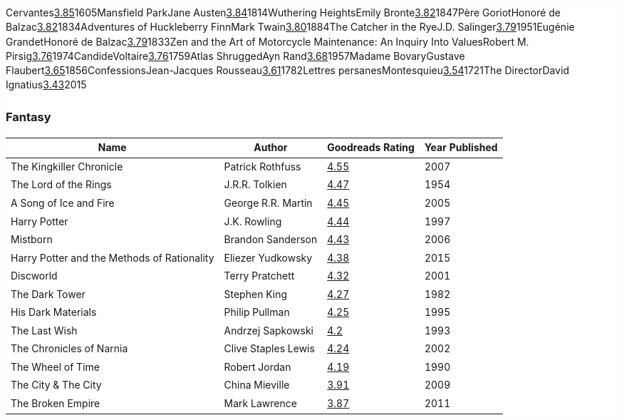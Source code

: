 Cervantes</td><td><a href="http://www.goodreads.com/book/show/3836.Don_Quixote">3.85</a></td><td>1605</td></tr><tr class="odd"><td>Mansfield Park</td><td>Jane Austen</td><td><a href="https://www.goodreads.com/book/show/45032">3.84</a></td><td>1814</td></tr><tr class="even"><td>Wuthering Heights</td><td>Emily Bronte</td><td><a href="https://www.goodreads.com/book/show/6185.Wuthering_Heights">3.82</a></td><td>1847</td></tr><tr class="odd"><td>Père Goriot</td><td>Honoré de Balzac</td><td><a href="https://www.goodreads.com/book/show/59145.P_re_Goriot">3.82</a></td><td>1834</td></tr><tr class="even"><td>Adventures of Huckleberry Finn</td><td>Mark Twain</td><td><a href="https://www.goodreads.com/book/show/2956.The_Adventures_of_Huckleberry_Finn">3.80</a></td><td>1884</td></tr><tr class="odd"><td>The Catcher in the Rye</td><td>J.D. Salinger</td><td><a href="https://www.goodreads.com/book/show/5107.The_Catcher_in_the_Rye">3.79</a></td><td>1951</td></tr><tr class="even"><td>Eugénie Grandet</td><td>Honoré de Balzac</td><td><a href="https://www.goodreads.com/book/show/59142.Eug_nie_Grandet">3.79</a></td><td>1833</td></tr><tr class="odd"><td>Zen and the Art of Motorcycle Maintenance: An Inquiry Into Values</td><td>Robert M. Pirsig</td><td><a href="https://www.goodreads.com/book/show/629.Zen_and_the_Art_of_Motorcycle_Maintenance">3.76</a></td><td>1974</td></tr><tr class="even"><td>Candide</td><td>Voltaire</td><td><a href="https://www.goodreads.com/book/show/19380.Candide">3.76</a></td><td>1759</td></tr><tr class="odd"><td>Atlas Shrugged</td><td>Ayn Rand</td><td><a href="https://www.goodreads.com/book/show/9365.Atlas_Shrugged">3.68</a></td><td>1957</td></tr><tr class="even"><td>Madame Bovary</td><td>Gustave Flaubert</td><td><a href="https://www.goodreads.com/book/show/2175.Madame_Bovary">3.65</a></td><td>1856</td></tr><tr class="odd"><td>Confessions</td><td>Jean-Jacques Rousseau</td><td><a href="https://www.goodreads.com/book/show/12649.Confessions">3.61</a></td><td>1782</td></tr><tr class="even"><td>Lettres persanes</td><td>Montesquieu</td><td><a href="http://www.goodreads.com/book/show/509686.Persian_Letters">3.54</a></td><td>1721</td></tr><tr class="odd"><td>The Director</td><td>David Ignatius</td><td><a href="http://www.goodreads.com/book/show/23316525-the-director">3.43</a></td><td>2015</td></tr></tbody></table>

### Fantasy

<table><thead><tr class="header"><th>Name</th><th>Author</th><th>Goodreads Rating</th><th>Year Published</th></tr></thead><tbody><tr class="odd"><td>The Kingkiller Chronicle</td><td>Patrick Rothfuss</td><td><a href="https://www.goodreads.com/series/45262-the-kingkiller-chronicle">4.55</a></td><td>2007</td></tr><tr class="even"><td>The Lord of the Rings</td><td>J.R.R. Tolkien</td><td><a href="https://www.goodreads.com/series/66175-the-lord-of-the-rings">4.47</a></td><td>1954</td></tr><tr class="odd"><td>A Song of Ice and Fire</td><td>George R.R. Martin</td><td><a href="https://www.goodreads.com/series/43790-a-song-of-ice-and-fire">4.45</a></td><td>2005</td></tr><tr class="even"><td>Harry Potter</td><td>J.K. Rowling</td><td><a href="https://www.goodreads.com/series/45175-harry-potter">4.44</a></td><td>1997</td></tr><tr class="odd"><td>Mistborn</td><td>Brandon Sanderson</td><td><a href="https://www.goodreads.com/series/40910-mistborn">4.43</a></td><td>2006</td></tr><tr class="even"><td>Harry Potter and the Methods of Rationality</td><td>Eliezer Yudkowsky</td><td><a href="https://www.goodreads.com/book/show/10016013-harry-potter-and-the-methods-of-rationality">4.38</a></td><td>2015</td></tr><tr class="odd"><td>Discworld</td><td>Terry Pratchett</td><td><a href="https://www.goodreads.com/series/40650-discworld">4.32</a></td><td>2001</td></tr><tr class="even"><td>The Dark Tower</td><td>Stephen King</td><td><a href="https://www.goodreads.com/series/40750-the-dark-tower">4.27</a></td><td>1982</td></tr><tr class="odd"><td>His Dark Materials</td><td>Philip Pullman</td><td><a href="https://www.goodreads.com/book/show/18116.His_Dark_Materials">4.25</a></td><td>1995</td></tr><tr class="even"><td>The Last Wish</td><td>Andrzej Sapkowski</td><td><a href="https://www.goodreads.com/book/show/1128434.The_Last_Wish">4.2</a></td><td>1993</td></tr><tr class="odd"><td>The Chronicles of Narnia</td><td>Clive Staples Lewis</td><td><a href="https://www.goodreads.com/book/show/11127.The_Chronicles_of_Narnia">4.24</a></td><td>2002</td></tr><tr class="even"><td>The Wheel of Time</td><td>Robert Jordan</td><td><a href="https://www.goodreads.com/series/41526-the-wheel-of-time">4.19</a></td><td>1990</td></tr><tr class="odd"><td>The City &amp; The City</td><td>China Mieville</td><td><a href="https://www.goodreads.com/book/show/4703581-the-city-the-city">3.91</a></td><td>2009</td></tr><tr class="even"><td>The Broken Empire</td><td>Mark Lawrence</td><td><a href="https://www.goodreads.com/series/64473-the-broken-empire">3.87</a></td><td>2011</td></tr></tbody></table>
